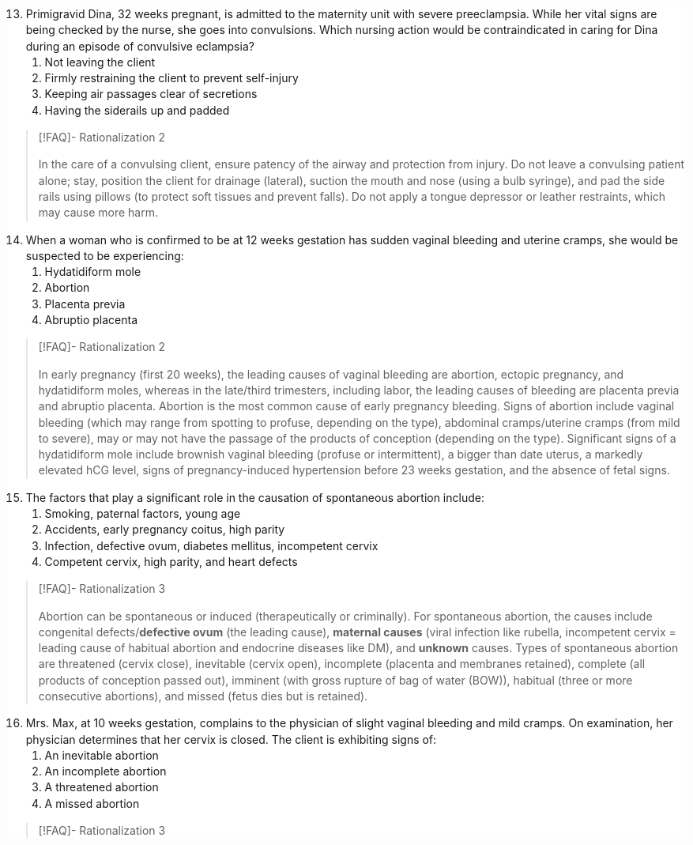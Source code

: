 13. Primigravid Dina, 32 weeks pregnant, is admitted to the maternity unit with severe preeclampsia. While her vital signs are being checked by the nurse, she goes into convulsions. Which nursing action would be contraindicated in caring for Dina during an episode of convulsive eclampsia?
	1. Not leaving the client
	2. Firmly restraining the client to prevent self-injury
	3. Keeping air passages clear of secretions
	4. Having the siderails up and padded
>[!FAQ]- Rationalization
>2
>
>In the care of a convulsing client, ensure patency of the airway and protection from injury. Do not leave a convulsing patient alone; stay, position the client for drainage (lateral), suction the mouth and nose (using a bulb syringe), and pad the side rails using pillows (to protect soft tissues and prevent falls). Do not apply a tongue depressor or leather restraints, which may cause more harm.

14. When a woman who is confirmed to be at 12 weeks gestation has sudden vaginal bleeding and uterine cramps, she would be suspected to be experiencing:
	1. Hydatidiform mole
	2. Abortion
	3. Placenta previa
	4. Abruptio placenta
>[!FAQ]- Rationalization
>2
>
>In early pregnancy (first 20 weeks), the leading causes of vaginal bleeding are abortion, ectopic pregnancy, and hydatidiform moles, whereas in the late/third trimesters, including labor, the leading causes of bleeding are placenta previa and abruptio placenta. Abortion is the most common cause of early pregnancy bleeding. Signs of abortion include vaginal bleeding (which may range from spotting to profuse, depending on the type), abdominal cramps/uterine cramps (from mild to severe), may or may not have the passage of the products of conception (depending on the type). Significant signs of a hydatidiform mole include brownish vaginal bleeding (profuse or intermittent), a bigger than date uterus, a markedly elevated hCG level, signs of pregnancy-induced hypertension before 23 weeks gestation, and the absence of fetal signs.

15. The factors that play a significant role in the causation of spontaneous abortion include:
	1. Smoking, paternal factors, young age
	2. Accidents, early pregnancy coitus, high parity
	3. Infection, defective ovum, diabetes mellitus, incompetent cervix
	4. Competent cervix, high parity, and heart defects
>[!FAQ]- Rationalization
>3
>
>Abortion can be spontaneous or induced (therapeutically or criminally). For spontaneous abortion, the causes include congenital defects/**defective ovum** (the leading cause), **maternal causes** (viral infection like rubella, incompetent cervix = leading cause of habitual abortion and endocrine diseases like DM), and **unknown** causes. Types of spontaneous abortion are threatened (cervix close), inevitable (cervix open), incomplete (placenta and membranes retained), complete (all products of conception passed out), imminent (with gross rupture of bag of water (BOW)), habitual (three or more consecutive abortions), and missed (fetus dies but is retained).

16. Mrs. Max, at 10 weeks gestation, complains to the physician of slight vaginal bleeding and mild cramps. On examination, her physician determines that her cervix is closed. The client is exhibiting signs of:
	1. An inevitable abortion
	2. An incomplete abortion
	3. A threatened abortion
	4. A missed abortion
>[!FAQ]- Rationalization
>3
>